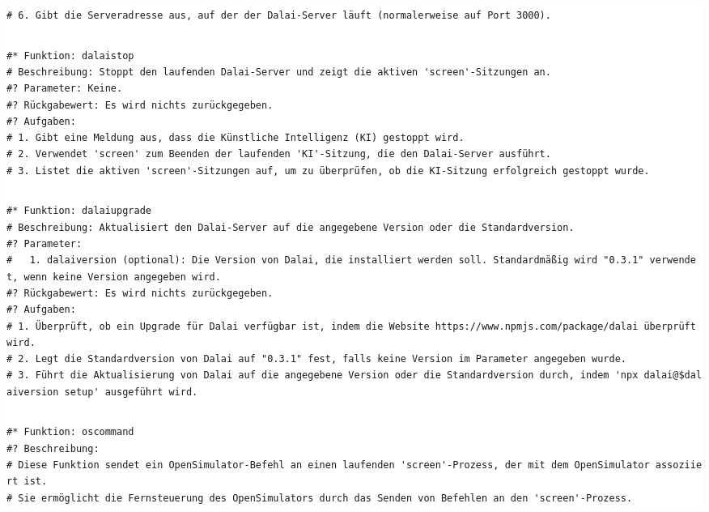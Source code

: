 	# 6. Gibt die Serveradresse aus, auf der der Dalai-Server läuft (normalerweise auf Port 3000).
##
##
	#* Funktion: dalaistop
	# Beschreibung: Stoppt den laufenden Dalai-Server und zeigt die aktiven 'screen'-Sitzungen an.
	#? Parameter: Keine.
	#? Rückgabewert: Es wird nichts zurückgegeben.
	#? Aufgaben:
	# 1. Gibt eine Meldung aus, dass die Künstliche Intelligenz (KI) gestoppt wird.
	# 2. Verwendet 'screen' zum Beenden der laufenden 'KI'-Sitzung, die den Dalai-Server ausführt.
	# 3. Listet die aktiven 'screen'-Sitzungen auf, um zu überprüfen, ob die KI-Sitzung erfolgreich gestoppt wurde.
##
##
	#* Funktion: dalaiupgrade
	# Beschreibung: Aktualisiert den Dalai-Server auf die angegebene Version oder die Standardversion.
	#? Parameter:
	#   1. dalaiversion (optional): Die Version von Dalai, die installiert werden soll. Standardmäßig wird "0.3.1" verwendet, wenn keine Version angegeben wird.
	#? Rückgabewert: Es wird nichts zurückgegeben.
	#? Aufgaben:
	# 1. Überprüft, ob ein Upgrade für Dalai verfügbar ist, indem die Website https://www.npmjs.com/package/dalai überprüft wird.
	# 2. Legt die Standardversion von Dalai auf "0.3.1" fest, falls keine Version im Parameter angegeben wurde.
	# 3. Führt die Aktualisierung von Dalai auf die angegebene Version oder die Standardversion durch, indem 'npx dalai@$dalaiversion setup' ausgeführt wird.
##
##
	#* Funktion: oscommand
	#? Beschreibung:
	# Diese Funktion sendet ein OpenSimulator-Befehl an einen laufenden 'screen'-Prozess, der mit dem OpenSimulator assoziiert ist.
	# Sie ermöglicht die Fernsteuerung des OpenSimulators durch das Senden von Befehlen an den 'screen'-Prozess.